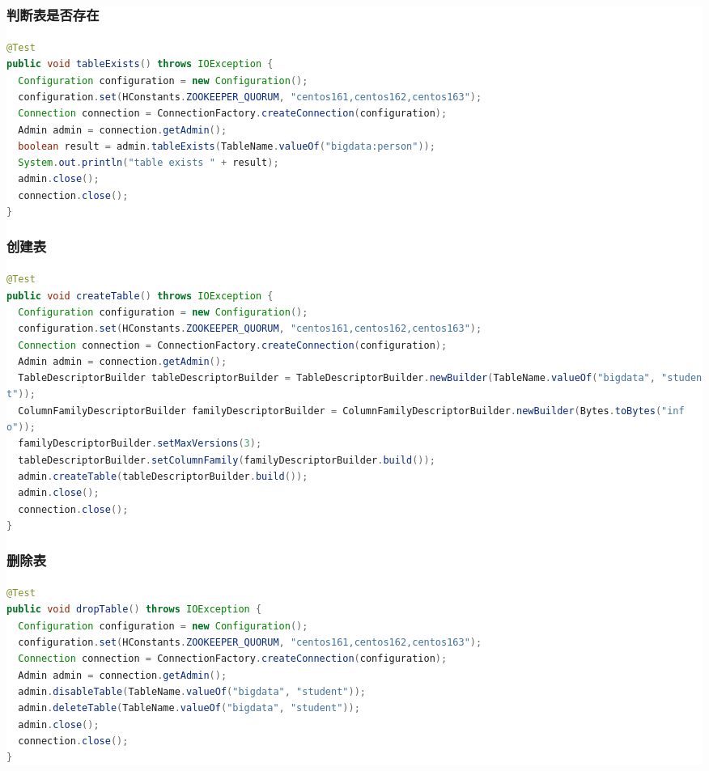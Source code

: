 ### 判断表是否存在

```java
@Test
public void tableExists() throws IOException {
  Configuration configuration = new Configuration();
  configuration.set(HConstants.ZOOKEEPER_QUORUM, "centos161,centos162,centos163");
  Connection connection = ConnectionFactory.createConnection(configuration);
  Admin admin = connection.getAdmin();
  boolean result = admin.tableExists(TableName.valueOf("bigdata:person"));
  System.out.println("table exists " + result);
  admin.close();
  connection.close();
}
```

### 创建表

```java
@Test
public void createTable() throws IOException {
  Configuration configuration = new Configuration();
  configuration.set(HConstants.ZOOKEEPER_QUORUM, "centos161,centos162,centos163");
  Connection connection = ConnectionFactory.createConnection(configuration);
  Admin admin = connection.getAdmin();
  TableDescriptorBuilder tableDescriptorBuilder = TableDescriptorBuilder.newBuilder(TableName.valueOf("bigdata", "student"));
  ColumnFamilyDescriptorBuilder familyDescriptorBuilder = ColumnFamilyDescriptorBuilder.newBuilder(Bytes.toBytes("info"));
  familyDescriptorBuilder.setMaxVersions(3);
  tableDescriptorBuilder.setColumnFamily(familyDescriptorBuilder.build());
  admin.createTable(tableDescriptorBuilder.build());
  admin.close();
  connection.close();
}
```

### 删除表

```java
@Test
public void dropTable() throws IOException {
  Configuration configuration = new Configuration();
  configuration.set(HConstants.ZOOKEEPER_QUORUM, "centos161,centos162,centos163");
  Connection connection = ConnectionFactory.createConnection(configuration);
  Admin admin = connection.getAdmin();
  admin.disableTable(TableName.valueOf("bigdata", "student"));
  admin.deleteTable(TableName.valueOf("bigdata", "student"));
  admin.close();
  connection.close();
}
```
